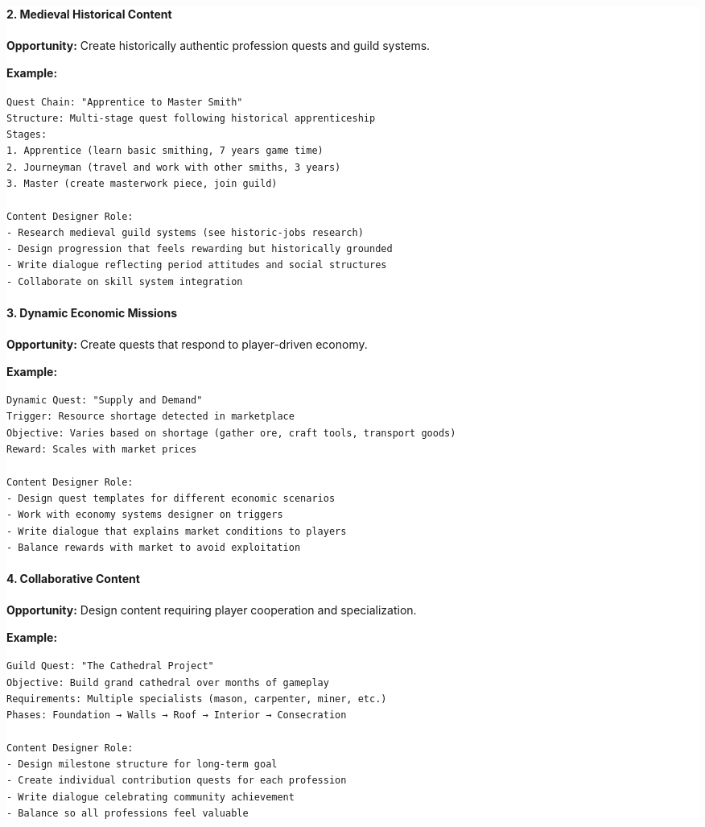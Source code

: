 #### 2. Medieval Historical Content

**Opportunity:**
Create historically authentic profession quests and guild systems.

**Example:**
```
Quest Chain: "Apprentice to Master Smith"
Structure: Multi-stage quest following historical apprenticeship
Stages:
1. Apprentice (learn basic smithing, 7 years game time)
2. Journeyman (travel and work with other smiths, 3 years)
3. Master (create masterwork piece, join guild)

Content Designer Role:
- Research medieval guild systems (see historic-jobs research)
- Design progression that feels rewarding but historically grounded
- Write dialogue reflecting period attitudes and social structures
- Collaborate on skill system integration
```

#### 3. Dynamic Economic Missions

**Opportunity:**
Create quests that respond to player-driven economy.

**Example:**
```
Dynamic Quest: "Supply and Demand"
Trigger: Resource shortage detected in marketplace
Objective: Varies based on shortage (gather ore, craft tools, transport goods)
Reward: Scales with market prices

Content Designer Role:
- Design quest templates for different economic scenarios
- Work with economy systems designer on triggers
- Write dialogue that explains market conditions to players
- Balance rewards with market to avoid exploitation
```

#### 4. Collaborative Content

**Opportunity:**
Design content requiring player cooperation and specialization.

**Example:**
```
Guild Quest: "The Cathedral Project"
Objective: Build grand cathedral over months of gameplay
Requirements: Multiple specialists (mason, carpenter, miner, etc.)
Phases: Foundation → Walls → Roof → Interior → Consecration

Content Designer Role:
- Design milestone structure for long-term goal
- Create individual contribution quests for each profession
- Write dialogue celebrating community achievement
- Balance so all professions feel valuable
```
